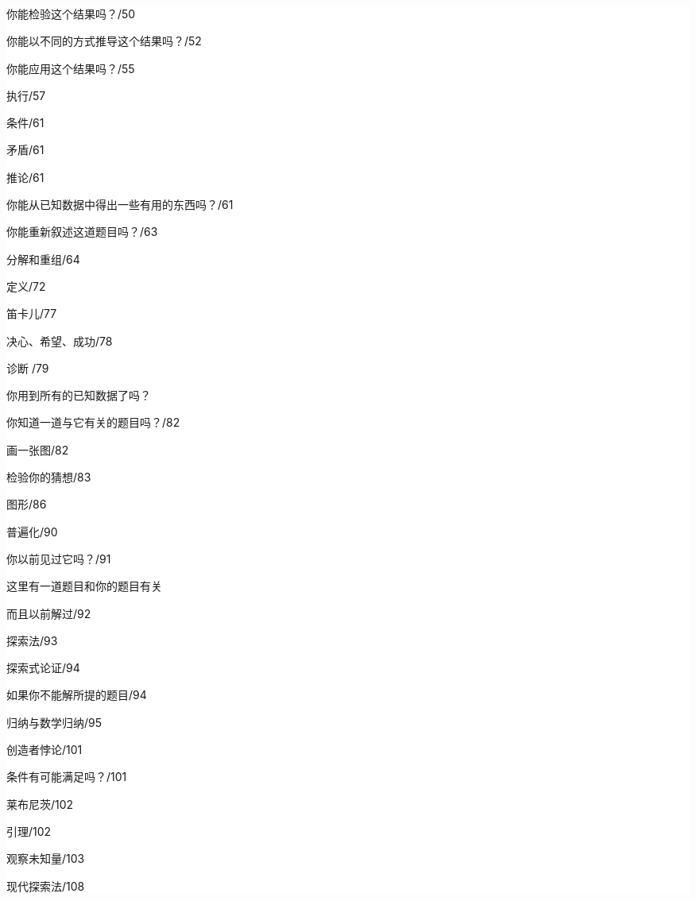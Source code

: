 你能检验这个结果吗？/50 

你能以不同的方式推导这个结果吗？/52

你能应用这个结果吗？/55 

执行/57 

条件/61 

矛盾/61 

推论/61

你能从已知数据中得出一些有用的东西吗？/61

你能重新叙述这道题目吗？/63 

分解和重组/64 

定义/72 

笛卡儿/77

决心、希望、成功/78 

诊断 /79

你用到所有的已知数据了吗？

你知道一道与它有关的题目吗？/82

画一张图/82

检验你的猜想/83

图形/86

普遍化/90

你以前见过它吗？/91

这里有一道题目和你的题目有关

而且以前解过/92

探索法/93

探索式论证/94

如果你不能解所提的题目/94 

归纳与数学归纳/95 

创造者悖论/101 

条件有可能满足吗？/101 

莱布尼茨/102 

引理/102 

观察未知量/103

现代探索法/108
